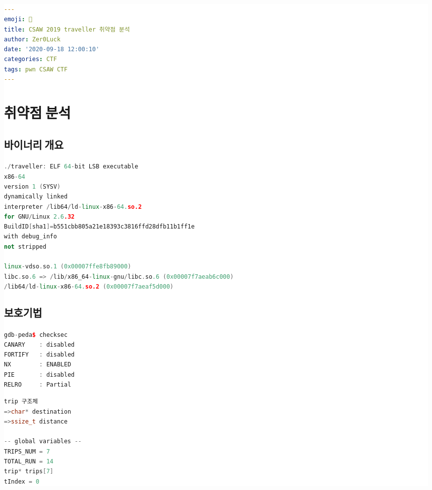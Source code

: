 ```yaml
---
emoji: 🍚
title: CSAW 2019 traveller 취약점 분석
author: Zer0Luck
date: '2020-09-18 12:00:10'
categories: CTF
tags: pwn CSAW CTF
---
```

# 취약점 분석

## 바이너리 개요

```cpp
./traveller: ELF 64-bit LSB executable
x86-64
version 1 (SYSV)
dynamically linked
interpreter /lib64/ld-linux-x86-64.so.2
for GNU/Linux 2.6.32
BuildID[sha1]=b551cbb805a21e18393c3816ffd28dfb11b1ff1e
with debug_info
not stripped

linux-vdso.so.1 (0x00007ffe8fb89000)
libc.so.6 => /lib/x86_64-linux-gnu/libc.so.6 (0x00007f7aeab6c000)
/lib64/ld-linux-x86-64.so.2 (0x00007f7aeaf5d000)
```

## 보호기법

```cpp
gdb-peda$ checksec 
CANARY    : disabled
FORTIFY   : disabled
NX        : ENABLED
PIE       : disabled
RELRO     : Partial
```

```cpp
trip 구조체
=>char* destination
=>ssize_t distance

-- global variables --
TRIPS_NUM = 7
TOTAL_RUN = 14
trip* trips[7]
tIndex = 0
```
